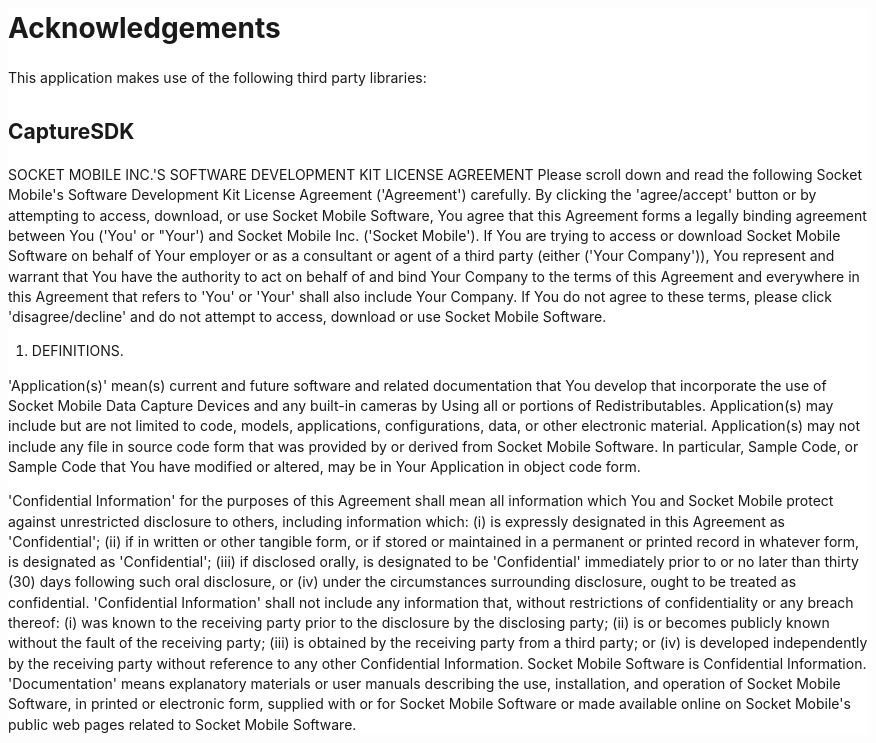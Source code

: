 # Acknowledgements
This application makes use of the following third party libraries:

## CaptureSDK

SOCKET MOBILE INC.'S
SOFTWARE DEVELOPMENT KIT LICENSE AGREEMENT
Please scroll down and read the following Socket Mobile's Software Development
Kit License Agreement ('Agreement') carefully.  By clicking the 'agree/accept'
button or by attempting to access, download, or use Socket Mobile Software, You
agree that this Agreement forms a legally binding agreement between You ('You'
or "Your') and Socket Mobile Inc. ('Socket Mobile').  If You are trying to
access or download Socket Mobile Software on behalf of Your employer or as a
consultant or agent of a third party (either ('Your Company')), You represent
and warrant that You have the authority to act on behalf of and bind Your
Company to the terms of this Agreement and everywhere in this Agreement that
refers to 'You' or 'Your' shall also include Your Company.  If You do not agree
to these terms, please click 'disagree/decline' and do not attempt to access,
download or use Socket Mobile Software.

1.	DEFINITIONS.

'Application(s)' mean(s) current and future software and related documentation
that You develop that incorporate the use of Socket Mobile Data Capture Devices
and any built-in cameras by Using all or portions of Redistributables.
Application(s) may include but are not limited to code, models, applications,
configurations, data, or other electronic material.   Application(s) may not
include any file in source code form that was provided by or derived from Socket
Mobile Software.  In particular, Sample Code, or Sample Code that You have
modified or altered, may be in Your Application in object code form.

'Confidential Information' for the purposes of this Agreement shall mean all
information which You and Socket Mobile protect against unrestricted disclosure
to others, including information which: (i) is expressly designated in this
Agreement as 'Confidential'; (ii) if in written or other tangible form, or if
stored or maintained in a permanent or printed record in whatever form, is
designated as 'Confidential'; (iii) if disclosed orally, is designated to be
'Confidential' immediately prior to or no later than thirty (30) days following
such oral disclosure, or (iv) under the circumstances surrounding disclosure,
ought to be treated as confidential. 'Confidential Information' shall not
include any information that, without restrictions of confidentiality or any
breach thereof:  (i) was known to the receiving party prior to the disclosure by
the disclosing party; (ii) is or becomes publicly known without the fault of the
receiving party; (iii) is obtained by the receiving party from a third party; or
(iv) is developed independently by the receiving party without reference to any
other Confidential Information.  Socket Mobile Software is Confidential
Information.
'Documentation' means explanatory materials or user manuals describing the use,
installation, and operation of Socket Mobile Software, in printed or electronic
form, supplied with or for Socket Mobile Software or made available online on
Socket Mobile's public web pages related to Socket Mobile Software.
